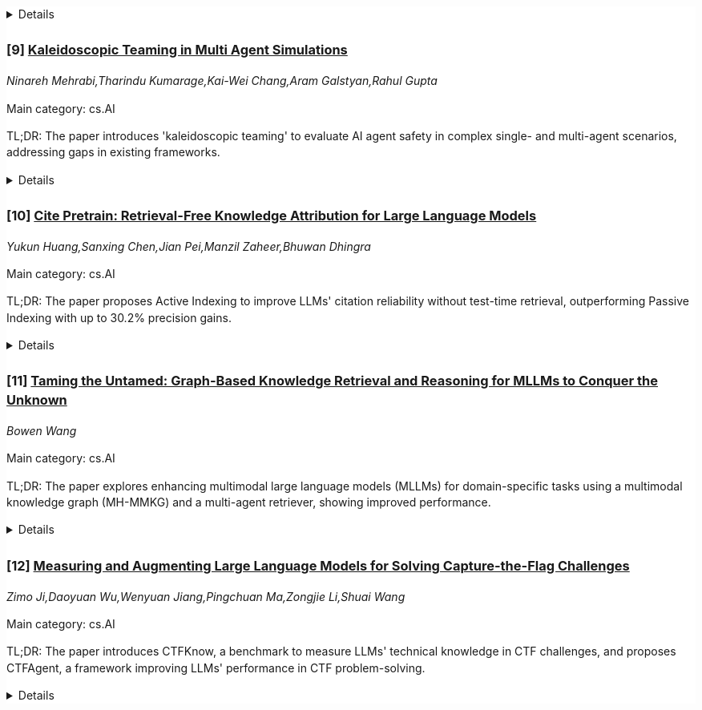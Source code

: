 
<details><summary>Details</summary></details>


### [9] [Kaleidoscopic Teaming in Multi Agent Simulations](https://arxiv.org/abs/2506.17514)
*Ninareh Mehrabi,Tharindu Kumarage,Kai-Wei Chang,Aram Galstyan,Rahul Gupta*

Main category: cs.AI

TL;DR: The paper introduces 'kaleidoscopic teaming' to evaluate AI agent safety in complex single- and multi-agent scenarios, addressing gaps in existing frameworks.


<details><summary>Details</summary></details>


### [10] [Cite Pretrain: Retrieval-Free Knowledge Attribution for Large Language Models](https://arxiv.org/abs/2506.17585)
*Yukun Huang,Sanxing Chen,Jian Pei,Manzil Zaheer,Bhuwan Dhingra*

Main category: cs.AI

TL;DR: The paper proposes Active Indexing to improve LLMs' citation reliability without test-time retrieval, outperforming Passive Indexing with up to 30.2% precision gains.


<details><summary>Details</summary></details>


### [11] [Taming the Untamed: Graph-Based Knowledge Retrieval and Reasoning for MLLMs to Conquer the Unknown](https://arxiv.org/abs/2506.17589)
*Bowen Wang*

Main category: cs.AI

TL;DR: The paper explores enhancing multimodal large language models (MLLMs) for domain-specific tasks using a multimodal knowledge graph (MH-MMKG) and a multi-agent retriever, showing improved performance.


<details><summary>Details</summary></details>


### [12] [Measuring and Augmenting Large Language Models for Solving Capture-the-Flag Challenges](https://arxiv.org/abs/2506.17644)
*Zimo Ji,Daoyuan Wu,Wenyuan Jiang,Pingchuan Ma,Zongjie Li,Shuai Wang*

Main category: cs.AI

TL;DR: The paper introduces CTFKnow, a benchmark to measure LLMs' technical knowledge in CTF challenges, and proposes CTFAgent, a framework improving LLMs' performance in CTF problem-solving.


<details><summary>Details</summary></details>

